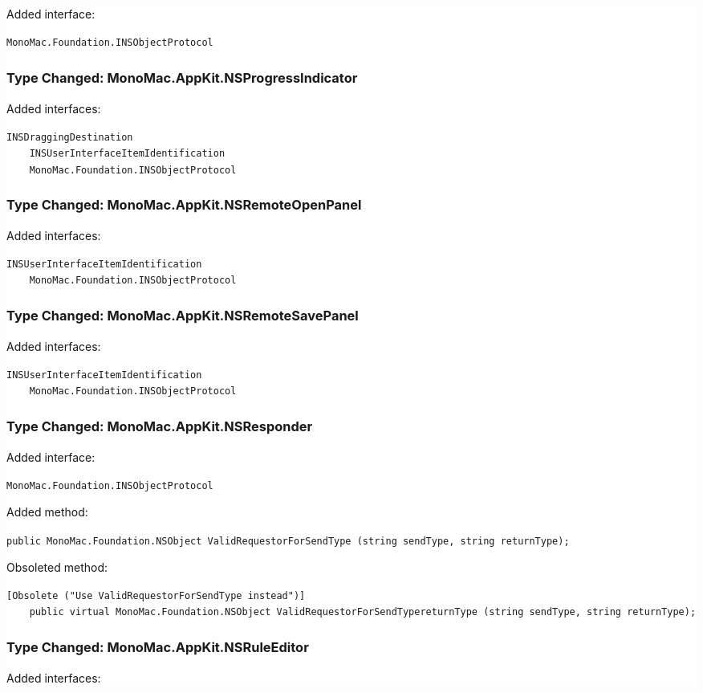 Added interface:

```
MonoMac.Foundation.INSObjectProtocol
```

### Type Changed: MonoMac.AppKit.NSProgressIndicator

Added interfaces:

```
INSDraggingDestination
	INSUserInterfaceItemIdentification
	MonoMac.Foundation.INSObjectProtocol
```

### Type Changed: MonoMac.AppKit.NSRemoteOpenPanel

Added interfaces:

```
INSUserInterfaceItemIdentification
	MonoMac.Foundation.INSObjectProtocol
```

### Type Changed: MonoMac.AppKit.NSRemoteSavePanel

Added interfaces:

```
INSUserInterfaceItemIdentification
	MonoMac.Foundation.INSObjectProtocol
```

### Type Changed: MonoMac.AppKit.NSResponder

Added interface:

```
MonoMac.Foundation.INSObjectProtocol
```

Added method:

```
public MonoMac.Foundation.NSObject ValidRequestorForSendType (string sendType, string returnType);
```

Obsoleted method:

```
[Obsolete ("Use ValidRequestorForSendType instead")]
	public virtual MonoMac.Foundation.NSObject ValidRequestorForSendTypereturnType (string sendType, string returnType);
```

### Type Changed: MonoMac.AppKit.NSRuleEditor

Added interfaces:
